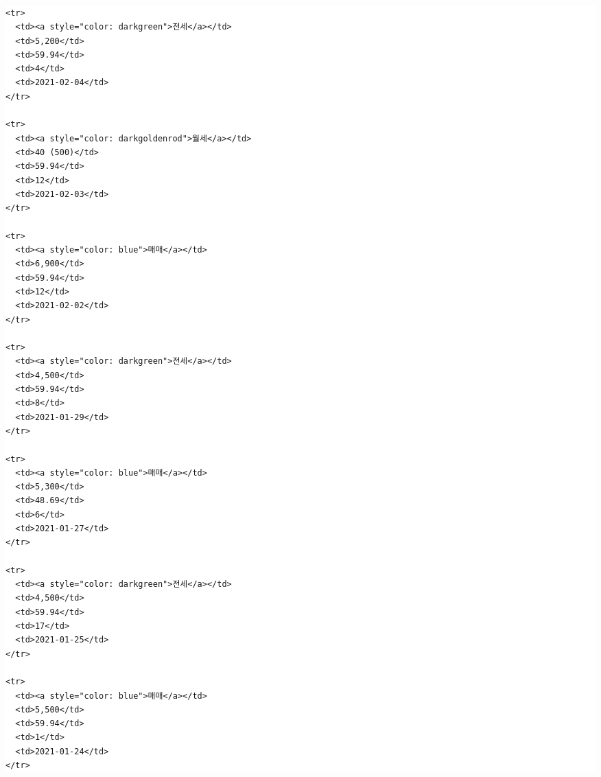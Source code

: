     <tr>
      <td><a style="color: darkgreen">전세</a></td>
      <td>5,200</td>
      <td>59.94</td>
      <td>4</td>
      <td>2021-02-04</td>
    </tr>
      
    <tr>
      <td><a style="color: darkgoldenrod">월세</a></td>
      <td>40 (500)</td>
      <td>59.94</td>
      <td>12</td>
      <td>2021-02-03</td>
    </tr>
      
    <tr>
      <td><a style="color: blue">매매</a></td>
      <td>6,900</td>
      <td>59.94</td>
      <td>12</td>
      <td>2021-02-02</td>
    </tr>
      
    <tr>
      <td><a style="color: darkgreen">전세</a></td>
      <td>4,500</td>
      <td>59.94</td>
      <td>8</td>
      <td>2021-01-29</td>
    </tr>
      
    <tr>
      <td><a style="color: blue">매매</a></td>
      <td>5,300</td>
      <td>48.69</td>
      <td>6</td>
      <td>2021-01-27</td>
    </tr>
      
    <tr>
      <td><a style="color: darkgreen">전세</a></td>
      <td>4,500</td>
      <td>59.94</td>
      <td>17</td>
      <td>2021-01-25</td>
    </tr>
      
    <tr>
      <td><a style="color: blue">매매</a></td>
      <td>5,500</td>
      <td>59.94</td>
      <td>1</td>
      <td>2021-01-24</td>
    </tr>
      